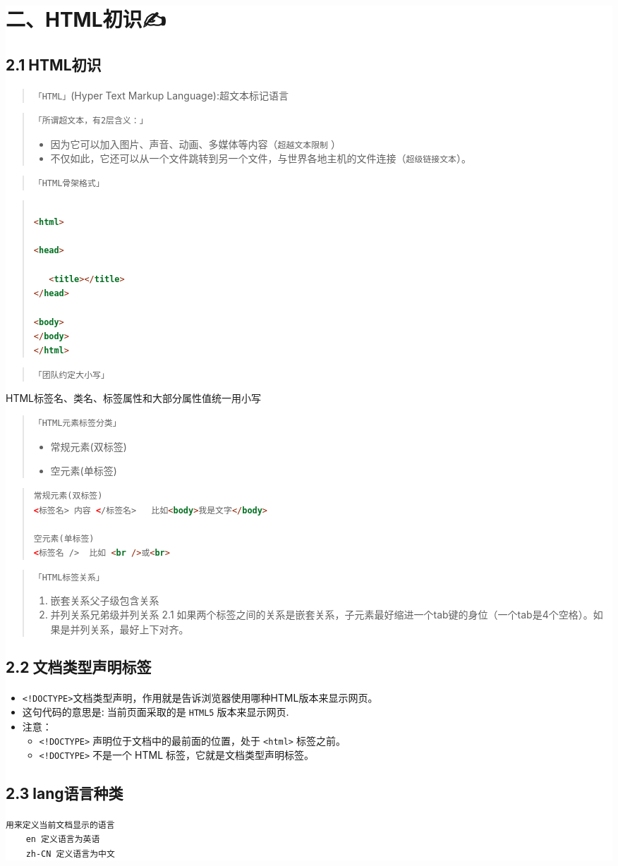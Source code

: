 # 二、HTML初识✍
## 2.1 HTML初识
>`「HTML」`(Hyper Text Markup Language):超文本标记语言

>`「所谓超文本，有2层含义：」`
>- 因为它可以加入图片、声音、动画、多媒体等内容（`超越文本限制` ）
>- 不仅如此，它还可以从一个文件跳转到另一个文件，与世界各地主机的文件连接（`超级链接文本`）。

>`「HTML骨架格式」`

>```html
>
><html>
>
><head>     
>    
>    <title></title> 
></head>
>
><body>
></body>
></html>
>```

>`「团队约定大小写」`

HTML标签名、类名、标签属性和大部分属性值统一用小写

>`「HTML元素标签分类」`
>
>	- 常规元素(双标签)
>
>- 空元素(单标签)

>```html
>常规元素(双标签)
><标签名> 内容 </标签名>   比如<body>我是文字</body>
>	
>空元素(单标签)
><标签名 />  比如 <br />或<br>
>```

>`「HTML标签关系」`
>
>1. 嵌套关系父子级包含关系
>2. 并列关系兄弟级并列关系
>2.1 如果两个标签之间的关系是嵌套关系，子元素最好缩进一个tab键的身位（一个tab是4个空格）。如果是并列关系，最好上下对齐。
## 2.2 文档类型声明标签
- `<!DOCTYPE>`文档类型声明，作用就是告诉浏览器使用哪种HTML版本来显示网页。
- 这句代码的意思是: 当前页面采取的是 `HTML5` 版本来显示网页.
- 注意：
	- `<!DOCTYPE>` 声明位于文档中的最前面的位置，处于 `<html>` 标签之前。
	- `<!DOCTYPE>` 不是一个 HTML 标签，它就是文档类型声明标签。
## 2.3 lang语言种类
	用来定义当前文档显示的语言
		en 定义语言为英语
		zh-CN 定义语言为中文
		